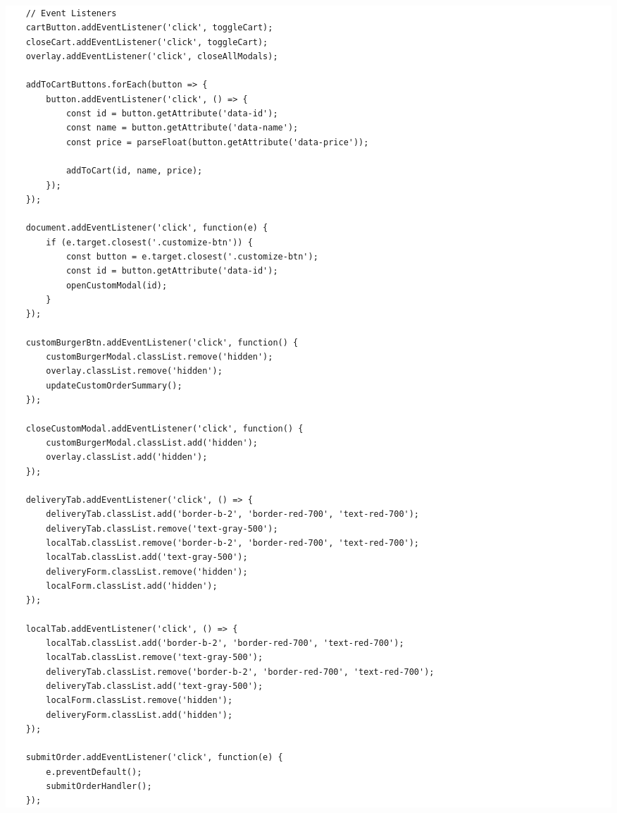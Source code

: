         // Event Listeners
        cartButton.addEventListener('click', toggleCart);
        closeCart.addEventListener('click', toggleCart);
        overlay.addEventListener('click', closeAllModals);
                
        addToCartButtons.forEach(button => {
            button.addEventListener('click', () => {
                const id = button.getAttribute('data-id');
                const name = button.getAttribute('data-name');
                const price = parseFloat(button.getAttribute('data-price'));
                                
                addToCart(id, name, price);
            });
        });
                
        document.addEventListener('click', function(e) {
            if (e.target.closest('.customize-btn')) {
                const button = e.target.closest('.customize-btn');
                const id = button.getAttribute('data-id');
                openCustomModal(id);
            }
        });
                
        customBurgerBtn.addEventListener('click', function() {
            customBurgerModal.classList.remove('hidden');
            overlay.classList.remove('hidden');
            updateCustomOrderSummary();
        });
        
        closeCustomModal.addEventListener('click', function() {
            customBurgerModal.classList.add('hidden');
            overlay.classList.add('hidden');
        });
                
        deliveryTab.addEventListener('click', () => {
            deliveryTab.classList.add('border-b-2', 'border-red-700', 'text-red-700');
            deliveryTab.classList.remove('text-gray-500');
            localTab.classList.remove('border-b-2', 'border-red-700', 'text-red-700');
            localTab.classList.add('text-gray-500');
            deliveryForm.classList.remove('hidden');
            localForm.classList.add('hidden');
        });
                
        localTab.addEventListener('click', () => {
            localTab.classList.add('border-b-2', 'border-red-700', 'text-red-700');
            localTab.classList.remove('text-gray-500');
            deliveryTab.classList.remove('border-b-2', 'border-red-700', 'text-red-700');
            deliveryTab.classList.add('text-gray-500');
            localForm.classList.remove('hidden');
            deliveryForm.classList.add('hidden');
        });
                
        submitOrder.addEventListener('click', function(e) {
            e.preventDefault();
            submitOrderHandler();
        });
                